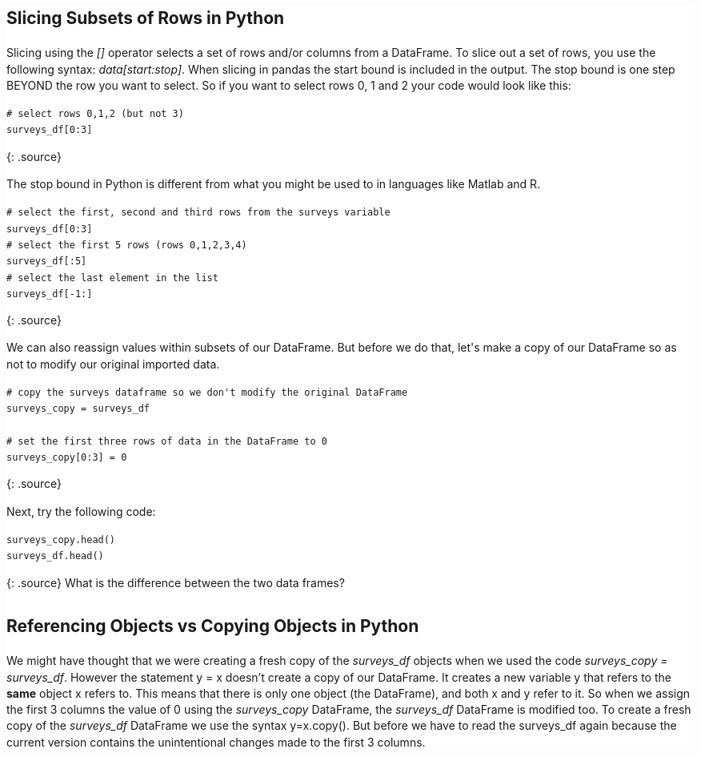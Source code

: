 ## Slicing Subsets of Rows in Python

Slicing using the *[]* operator selects a set of rows and/or columns from a
DataFrame. To slice out a set of rows, you use the following syntax:
*data[start:stop]*. When slicing in pandas the start bound is included in the
output. The stop bound is one step BEYOND the row you want to select. So if you
want to select rows 0, 1 and 2 your code would look like this:

~~~
# select rows 0,1,2 (but not 3)
surveys_df[0:3]
~~~
{: .source}

The stop bound in Python is different from what you might be used to in
languages like Matlab and R.

~~~
# select the first, second and third rows from the surveys variable
surveys_df[0:3]
# select the first 5 rows (rows 0,1,2,3,4)
surveys_df[:5]
# select the last element in the list
surveys_df[-1:]
~~~
{: .source}

We can also reassign values within subsets of our DataFrame. But before we do that, let's make a
copy of our DataFrame so as not to modify our original imported data.

~~~
# copy the surveys dataframe so we don't modify the original DataFrame
surveys_copy = surveys_df

# set the first three rows of data in the DataFrame to 0
surveys_copy[0:3] = 0
~~~
{: .source}

Next, try the following code:

~~~
surveys_copy.head()
surveys_df.head()
~~~
{: .source}
What is the difference between the two data frames?

## Referencing Objects vs Copying Objects in Python
We might have thought that we were creating a fresh copy of the *surveys_df* objects when we
used the code *surveys_copy = surveys_df*. However the statement  y = x doesn’t create a copy of our DataFrame.
It creates a new variable y that refers to the **same** object x refers to. This means that there is only one object
(the DataFrame), and both x and y refer to it. So when we assign the first 3 columns the value of 0 using the
*surveys_copy* DataFrame, the *surveys_df* DataFrame is modified too. To create a fresh copy of the *surveys_df*
DataFrame we use the syntax y=x.copy(). But before we have to read the surveys_df again because the current version contains the unintentional changes made to the first 3 columns.

